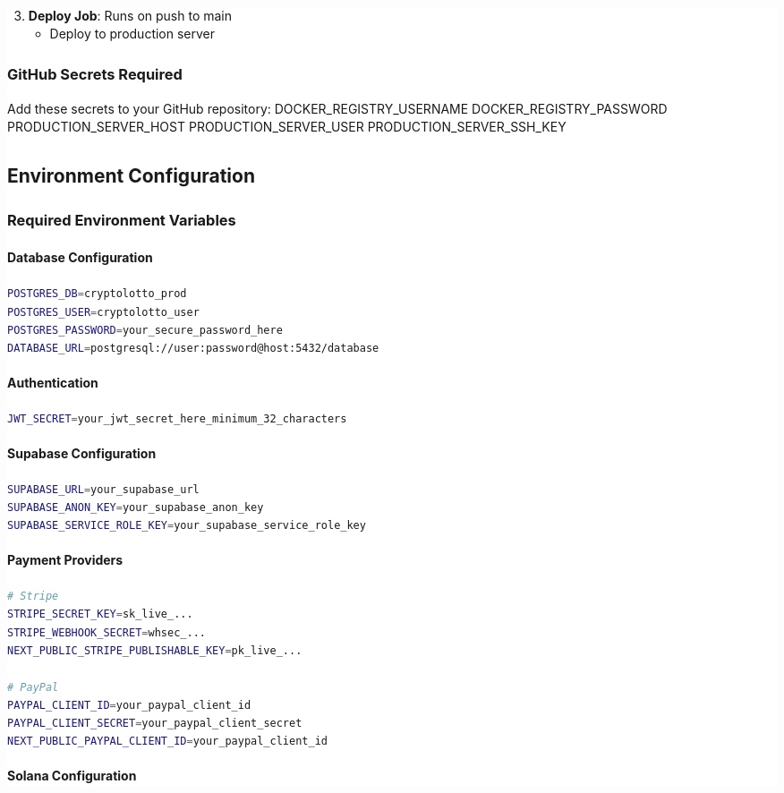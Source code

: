 3. **Deploy Job**: Runs on push to main
   - Deploy to production server

### GitHub Secrets Required

Add these secrets to your GitHub repository:
DOCKER_REGISTRY_USERNAME
DOCKER_REGISTRY_PASSWORD
PRODUCTION_SERVER_HOST
PRODUCTION_SERVER_USER
PRODUCTION_SERVER_SSH_KEY

## Environment Configuration

### Required Environment Variables

#### Database Configuration

```bash
POSTGRES_DB=cryptolotto_prod
POSTGRES_USER=cryptolotto_user
POSTGRES_PASSWORD=your_secure_password_here
DATABASE_URL=postgresql://user:password@host:5432/database
```

#### Authentication

```bash
JWT_SECRET=your_jwt_secret_here_minimum_32_characters
```

#### Supabase Configuration

```bash
SUPABASE_URL=your_supabase_url
SUPABASE_ANON_KEY=your_supabase_anon_key
SUPABASE_SERVICE_ROLE_KEY=your_supabase_service_role_key
```

#### Payment Providers

```bash
# Stripe
STRIPE_SECRET_KEY=sk_live_...
STRIPE_WEBHOOK_SECRET=whsec_...
NEXT_PUBLIC_STRIPE_PUBLISHABLE_KEY=pk_live_...

# PayPal
PAYPAL_CLIENT_ID=your_paypal_client_id
PAYPAL_CLIENT_SECRET=your_paypal_client_secret
NEXT_PUBLIC_PAYPAL_CLIENT_ID=your_paypal_client_id
```

#### Solana Configuration
